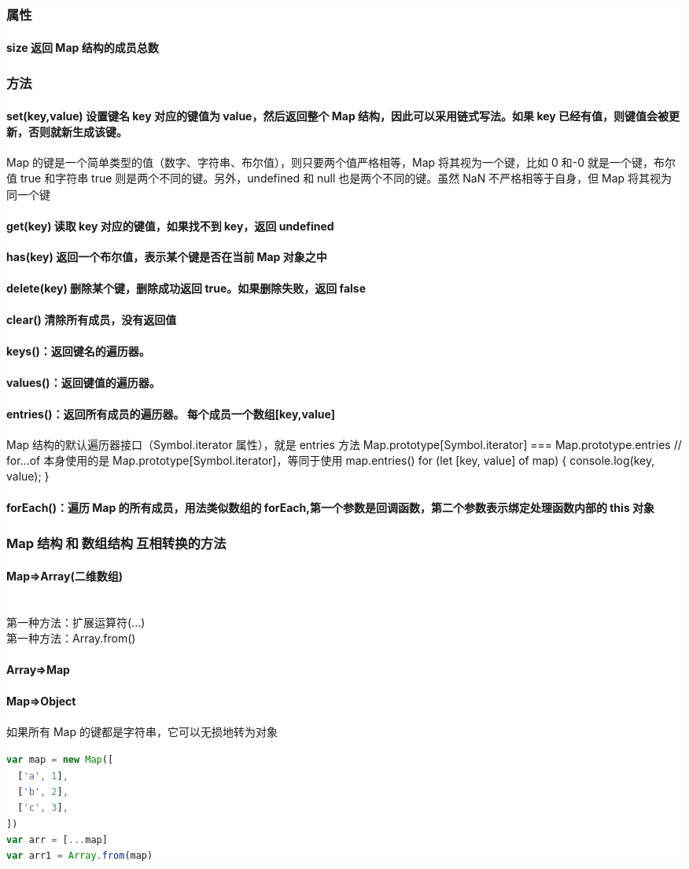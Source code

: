 ### 属性

#### size 返回 Map 结构的成员总数

### 方法

#### set(key,value) 设置键名 key 对应的键值为 value，然后返回整个 Map 结构，因此可以采用链式写法。如果 key 已经有值，则键值会被更新，否则就新生成该键。

Map 的键是一个简单类型的值（数字、字符串、布尔值），则只要两个值严格相等，Map 将其视为一个键，比如 0 和-0 就是一个键，布尔值 true 和字符串 true 则是两个不同的键。另外，undefined 和 null 也是两个不同的键。虽然 NaN 不严格相等于自身，但 Map 将其视为同一个键

#### get(key) 读取 key 对应的键值，如果找不到 key，返回 undefined

#### has(key) 返回一个布尔值，表示某个键是否在当前 Map 对象之中

#### delete(key) 删除某个键，删除成功返回 true。如果删除失败，返回 false

#### clear() 清除所有成员，没有返回值

#### keys()：返回键名的遍历器。

#### values()：返回键值的遍历器。

#### entries()：返回所有成员的遍历器。 每个成员一个数组[key,value]

Map 结构的默认遍历器接口（Symbol.iterator 属性），就是 entries 方法
Map.prototype[Symbol.iterator] === Map.prototype.entries
// for...of 本身使用的是 Map.prototype[Symbol.iterator]，等同于使用 map.entries()
for (let [key, value] of map) {
console.log(key, value);
}

#### forEach()：遍历 Map 的所有成员，用法类似数组的 forEach,第一个参数是回调函数，第二个参数表示绑定处理函数内部的 this 对象

### Map 结构 和 数组结构 互相转换的方法

#### Map=>Array(二维数组)

<br>第一种方法：扩展运算符(...)
<br>第一种方法：Array.from()

#### Array=>Map

#### Map=>Object

如果所有 Map 的键都是字符串，它可以无损地转为对象

```javascript
var map = new Map([
  ['a', 1],
  ['b', 2],
  ['c', 3],
])
var arr = [...map]
var arr1 = Array.from(map)
```
